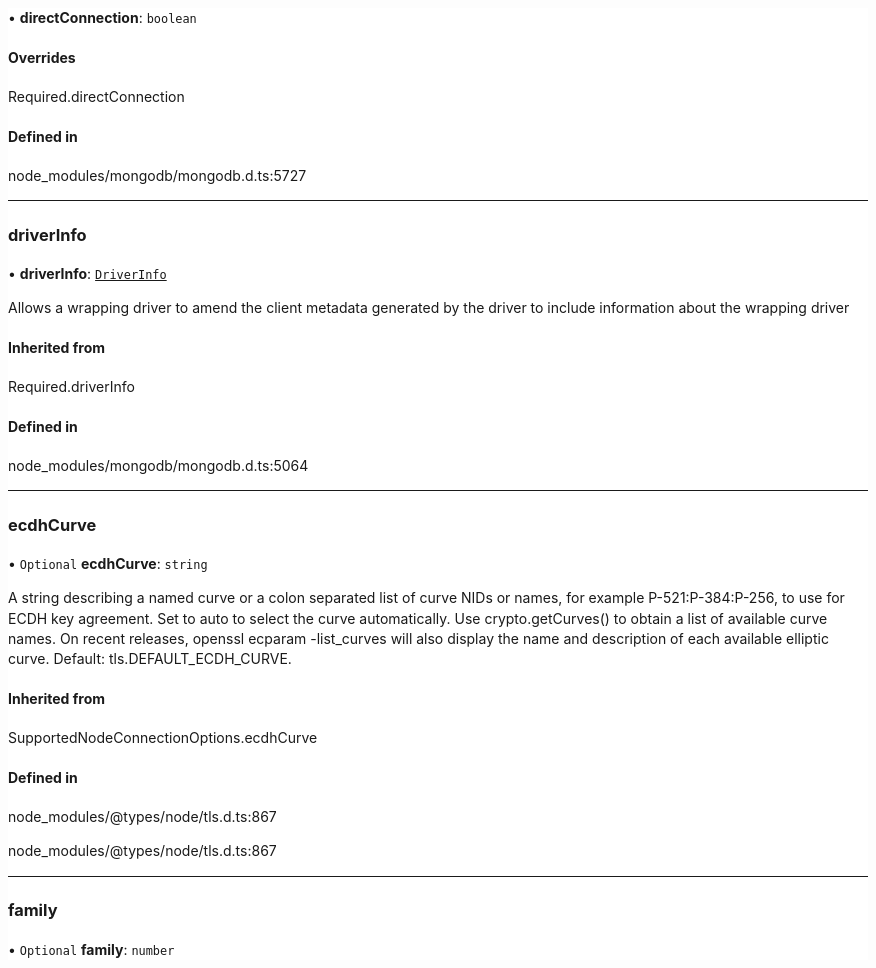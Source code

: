 • **directConnection**: `boolean`

#### Overrides

Required.directConnection

#### Defined in

node_modules/mongodb/mongodb.d.ts:5727

___

### driverInfo

• **driverInfo**: [`DriverInfo`](internal_._Z__baseOps_node_modules_mongodb_mongodb_.DriverInfo.md)

Allows a wrapping driver to amend the client metadata generated by the driver to include information about the wrapping driver

#### Inherited from

Required.driverInfo

#### Defined in

node_modules/mongodb/mongodb.d.ts:5064

___

### ecdhCurve

• `Optional` **ecdhCurve**: `string`

A string describing a named curve or a colon separated list of curve
NIDs or names, for example P-521:P-384:P-256, to use for ECDH key
agreement. Set to auto to select the curve automatically. Use
crypto.getCurves() to obtain a list of available curve names. On
recent releases, openssl ecparam -list_curves will also display the
name and description of each available elliptic curve. Default:
tls.DEFAULT_ECDH_CURVE.

#### Inherited from

SupportedNodeConnectionOptions.ecdhCurve

#### Defined in

node_modules/@types/node/tls.d.ts:867

node_modules/@types/node/tls.d.ts:867

___

### family

• `Optional` **family**: `number`
